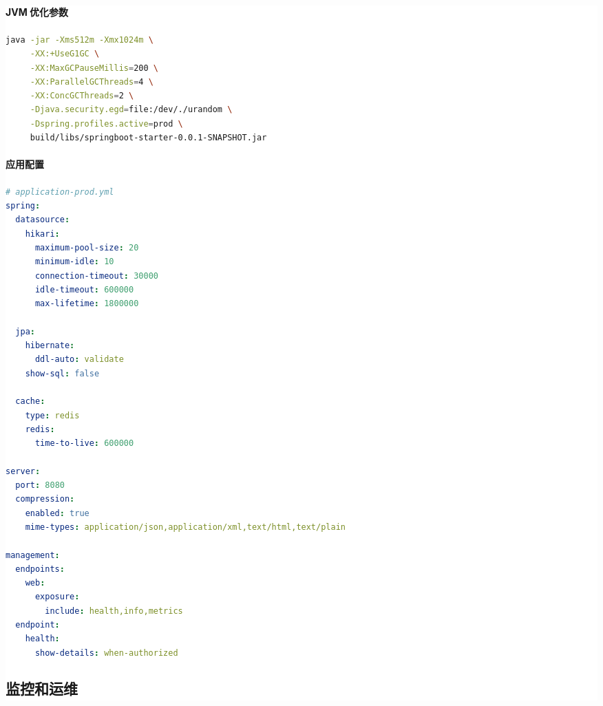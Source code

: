 #### JVM 优化参数

```bash
java -jar -Xms512m -Xmx1024m \
     -XX:+UseG1GC \
     -XX:MaxGCPauseMillis=200 \
     -XX:ParallelGCThreads=4 \
     -XX:ConcGCThreads=2 \
     -Djava.security.egd=file:/dev/./urandom \
     -Dspring.profiles.active=prod \
     build/libs/springboot-starter-0.0.1-SNAPSHOT.jar
```

#### 应用配置

```yaml
# application-prod.yml
spring:
  datasource:
    hikari:
      maximum-pool-size: 20
      minimum-idle: 10
      connection-timeout: 30000
      idle-timeout: 600000
      max-lifetime: 1800000

  jpa:
    hibernate:
      ddl-auto: validate
    show-sql: false

  cache:
    type: redis
    redis:
      time-to-live: 600000

server:
  port: 8080
  compression:
    enabled: true
    mime-types: application/json,application/xml,text/html,text/plain

management:
  endpoints:
    web:
      exposure:
        include: health,info,metrics
  endpoint:
    health:
      show-details: when-authorized
```

## 监控和运维
